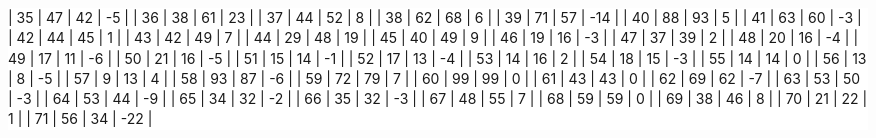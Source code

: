 | 35 | 47 | 42 | -5 |
| 36 | 38 | 61 | 23 |
| 37 | 44 | 52 | 8 |
| 38 | 62 | 68 | 6 |
| 39 | 71 | 57 | -14 |
| 40 | 88 | 93 | 5 |
| 41 | 63 | 60 | -3 |
| 42 | 44 | 45 | 1 |
| 43 | 42 | 49 | 7 |
| 44 | 29 | 48 | 19 |
| 45 | 40 | 49 | 9 |
| 46 | 19 | 16 | -3 |
| 47 | 37 | 39 | 2 |
| 48 | 20 | 16 | -4 |
| 49 | 17 | 11 | -6 |
| 50 | 21 | 16 | -5 |
| 51 | 15 | 14 | -1 |
| 52 | 17 | 13 | -4 |
| 53 | 14 | 16 | 2 |
| 54 | 18 | 15 | -3 |
| 55 | 14 | 14 | 0 |
| 56 | 13 | 8 | -5 |
| 57 | 9 | 13 | 4 |
| 58 | 93 | 87 | -6 |
| 59 | 72 | 79 | 7 |
| 60 | 99 | 99 | 0 |
| 61 | 43 | 43 | 0 |
| 62 | 69 | 62 | -7 |
| 63 | 53 | 50 | -3 |
| 64 | 53 | 44 | -9 |
| 65 | 34 | 32 | -2 |
| 66 | 35 | 32 | -3 |
| 67 | 48 | 55 | 7 |
| 68 | 59 | 59 | 0 |
| 69 | 38 | 46 | 8 |
| 70 | 21 | 22 | 1 |
| 71 | 56 | 34 | -22 |